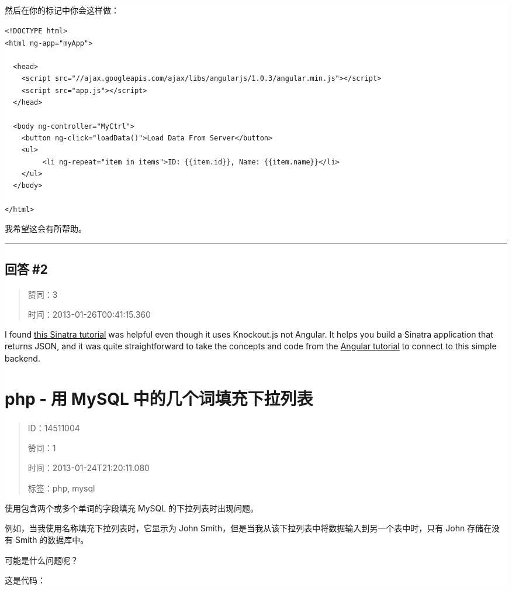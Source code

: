 然后在你的标记中你会这样做：

```
<!DOCTYPE html>
<html ng-app="myApp">

  <head>
    <script src="//ajax.googleapis.com/ajax/libs/angularjs/1.0.3/angular.min.js"></script>
    <script src="app.js"></script>
  </head>

  <body ng-controller="MyCtrl">
    <button ng-click="loadData()">Load Data From Server</button>
    <ul>
         <li ng-repeat="item in items">ID: {{item.id}}, Name: {{item.name}}</li>
    </ul>
  </body>

</html> 
```

我希望这会有所帮助。

* * *

## 回答 #2

> 赞同：3
> 
> 时间：2013-01-26T00:41:15.360

I found [this Sinatra tutorial](http://net.tutsplus.com/tutorials/javascript-ajax/building-single-page-web-apps-with-sinatra-part-1/) was helpful even though it uses Knockout.js not Angular. It helps you build a Sinatra application that returns JSON, and it was quite straightforward to take the concepts and code from the [Angular tutorial](http://docs.angularjs.org/tutorial/) to connect to this simple backend.

# php - 用 MySQL 中的几个词填充下拉列表

> ID：14511004
> 
> 赞同：1
> 
> 时间：2013-01-24T21:20:11.080
> 
> 标签：php, mysql

使用包含两个或多个单词的字段填充 MySQL 的下拉列表时出现问题。

例如，当我使用名称填充下拉列表时，它显示为 John Smith，但是当我从该下拉列表中将数据输入到另一个表中时，只有 John 存储在没有 Smith 的数据库中。

可能是什么问题呢？

这是代码：
